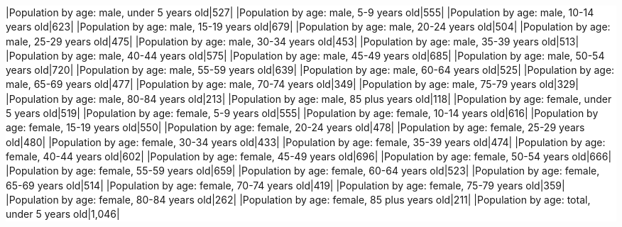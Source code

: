 |Population by age: male, under 5 years old|527|
|Population by age: male, 5-9 years old|555|
|Population by age: male, 10-14 years old|623|
|Population by age: male, 15-19 years old|679|
|Population by age: male, 20-24 years old|504|
|Population by age: male, 25-29 years old|475|
|Population by age: male, 30-34 years old|453|
|Population by age: male, 35-39 years old|513|
|Population by age: male, 40-44 years old|575|
|Population by age: male, 45-49 years old|685|
|Population by age: male, 50-54 years old|720|
|Population by age: male, 55-59 years old|639|
|Population by age: male, 60-64 years old|525|
|Population by age: male, 65-69 years old|477|
|Population by age: male, 70-74 years old|349|
|Population by age: male, 75-79 years old|329|
|Population by age: male, 80-84 years old|213|
|Population by age: male, 85 plus years old|118|
|Population by age: female, under 5 years old|519|
|Population by age: female, 5-9 years old|555|
|Population by age: female, 10-14 years old|616|
|Population by age: female, 15-19 years old|550|
|Population by age: female, 20-24 years old|478|
|Population by age: female, 25-29 years old|480|
|Population by age: female, 30-34 years old|433|
|Population by age: female, 35-39 years old|474|
|Population by age: female, 40-44 years old|602|
|Population by age: female, 45-49 years old|696|
|Population by age: female, 50-54 years old|666|
|Population by age: female, 55-59 years old|659|
|Population by age: female, 60-64 years old|523|
|Population by age: female, 65-69 years old|514|
|Population by age: female, 70-74 years old|419|
|Population by age: female, 75-79 years old|359|
|Population by age: female, 80-84 years old|262|
|Population by age: female, 85 plus years old|211|
|Population by age: total, under 5 years old|1,046|